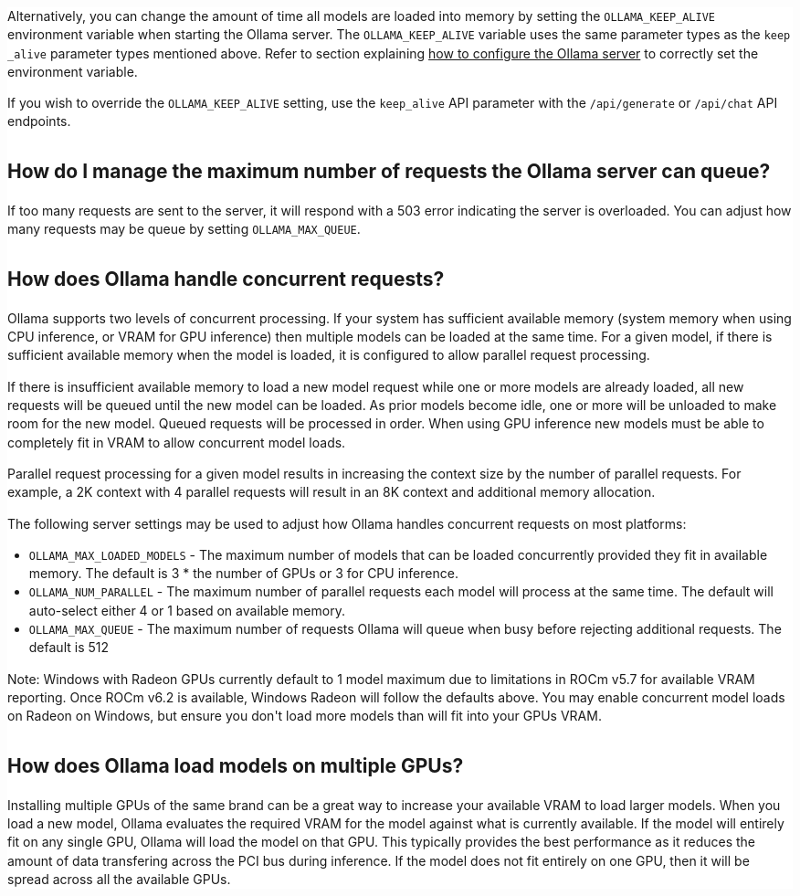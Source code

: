 Alternatively, you can change the amount of time all models are loaded into memory by setting the `OLLAMA_KEEP_ALIVE` environment variable when starting the Ollama server. The `OLLAMA_KEEP_ALIVE` variable uses the same parameter types as the `keep_alive` parameter types mentioned above. Refer to section explaining [how to configure the Ollama server](#how-do-i-configure-ollama-server) to correctly set the environment variable.

If you wish to override the `OLLAMA_KEEP_ALIVE` setting, use the `keep_alive` API parameter with the `/api/generate` or `/api/chat` API endpoints.

## How do I manage the maximum number of requests the Ollama server can queue?

If too many requests are sent to the server, it will respond with a 503 error indicating the server is overloaded.  You can adjust how many requests may be queue by setting `OLLAMA_MAX_QUEUE`.

## How does Ollama handle concurrent requests?

Ollama supports two levels of concurrent processing.  If your system has sufficient available memory (system memory when using CPU inference, or VRAM for GPU inference) then multiple models can be loaded at the same time.  For a given model, if there is sufficient available memory when the model is loaded, it is configured to allow parallel request processing.

If there is insufficient available memory to load a new model request while one or more models are already loaded, all new requests will be queued until the new model can be loaded.  As prior models become idle, one or more will be unloaded to make room for the new model.  Queued requests will be processed in order.  When using GPU inference new models must be able to completely fit in VRAM to allow concurrent model loads.

Parallel request processing for a given model results in increasing the context size by the number of parallel requests.  For example, a 2K context with 4 parallel requests will result in an 8K context and additional memory allocation.

The following server settings may be used to adjust how Ollama handles concurrent requests on most platforms:

- `OLLAMA_MAX_LOADED_MODELS` - The maximum number of models that can be loaded concurrently provided they fit in available memory.  The default is 3 * the number of GPUs or 3 for CPU inference.
- `OLLAMA_NUM_PARALLEL` - The maximum number of parallel requests each model will process at the same time.  The default will auto-select either 4 or 1 based on available memory.
- `OLLAMA_MAX_QUEUE` - The maximum number of requests Ollama will queue when busy before rejecting additional requests. The default is 512

Note: Windows with Radeon GPUs currently default to 1 model maximum due to limitations in ROCm v5.7 for available VRAM reporting.  Once ROCm v6.2 is available, Windows Radeon will follow the defaults above.  You may enable concurrent model loads on Radeon on Windows, but ensure you don't load more models than will fit into your GPUs VRAM.

## How does Ollama load models on multiple GPUs?

Installing multiple GPUs of the same brand can be a great way to increase your available VRAM to load larger models.  When you load a new model, Ollama evaluates the required VRAM for the model against what is currently available.  If the model will entirely fit on any single GPU, Ollama will load the model on that GPU.  This typically provides the best performance as it reduces the amount of data transfering across the PCI bus during inference.  If the model does not fit entirely on one GPU, then it will be spread across all the available GPUs.